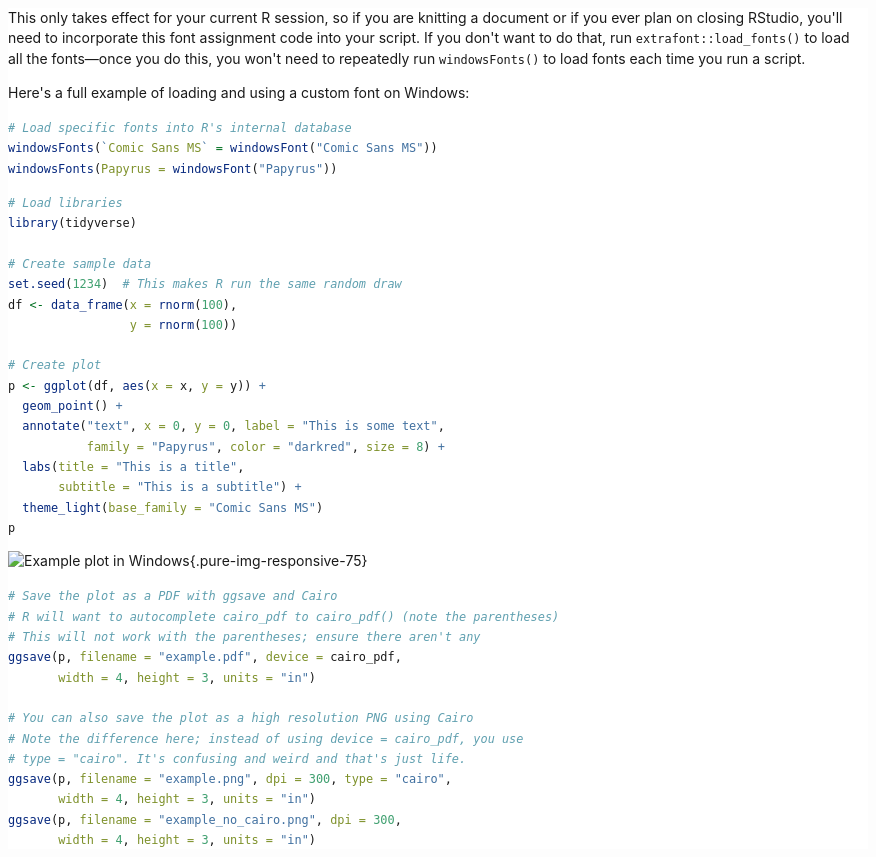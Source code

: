 This only takes effect for your current R session, so if you are knitting a document or if you ever plan on closing RStudio, you'll need to incorporate this font assignment code into your script. If you don't want to do that, run `extrafont::load_fonts()` to load all the fonts—once you do this, you won't need to repeatedly run `windowsFonts()` to load fonts each time you run a script.

Here's a full example of loading and using a custom font on Windows:

``` r
# Load specific fonts into R's internal database
windowsFonts(`Comic Sans MS` = windowsFont("Comic Sans MS"))
windowsFonts(Papyrus = windowsFont("Papyrus"))
```

``` r
# Load libraries
library(tidyverse)

# Create sample data
set.seed(1234)  # This makes R run the same random draw
df <- data_frame(x = rnorm(100),
                 y = rnorm(100))

# Create plot
p <- ggplot(df, aes(x = x, y = y)) +
  geom_point() +
  annotate("text", x = 0, y = 0, label = "This is some text",
           family = "Papyrus", color = "darkred", size = 8) +
  labs(title = "This is a title",
       subtitle = "This is a subtitle") +
  theme_light(base_family = "Comic Sans MS")
p
```

![Example plot in Windows](/files/images/cairo-fonts-ggplot/full-example-windows2-1.png){.pure-img-responsive-75}

``` r
# Save the plot as a PDF with ggsave and Cairo
# R will want to autocomplete cairo_pdf to cairo_pdf() (note the parentheses)
# This will not work with the parentheses; ensure there aren't any
ggsave(p, filename = "example.pdf", device = cairo_pdf,
       width = 4, height = 3, units = "in")

# You can also save the plot as a high resolution PNG using Cairo
# Note the difference here; instead of using device = cairo_pdf, you use
# type = "cairo". It's confusing and weird and that's just life.
ggsave(p, filename = "example.png", dpi = 300, type = "cairo",
       width = 4, height = 3, units = "in")
ggsave(p, filename = "example_no_cairo.png", dpi = 300,
       width = 4, height = 3, units = "in")
```
